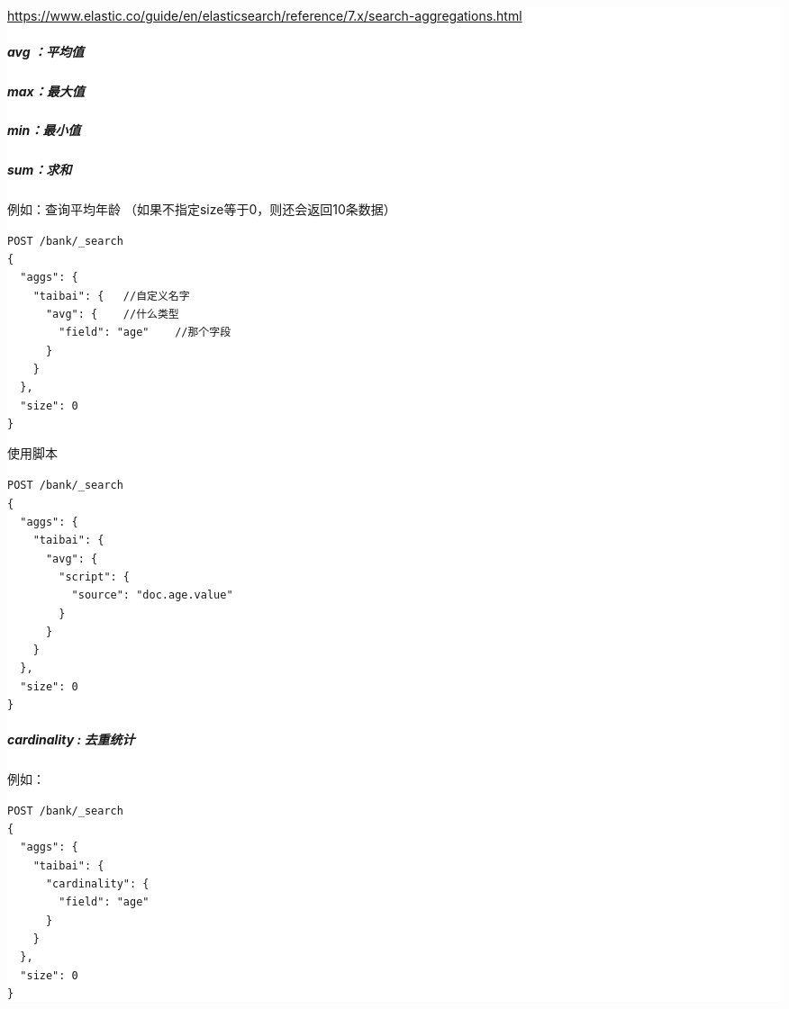 <https://www.elastic.co/guide/en/elasticsearch/reference/7.x/search-aggregations.html>

##### avg ：平均值

##### max：最大值

##### min：最小值

##### sum：求和

例如：查询平均年龄 （如果不指定size等于0，则还会返回10条数据）

```
POST /bank/_search
{
  "aggs": {
    "taibai": {   //自定义名字
      "avg": {    //什么类型
        "field": "age"    //那个字段
      }
    }
  },
  "size": 0
}
```

使用脚本

```
POST /bank/_search
{
  "aggs": {
    "taibai": {
      "avg": {
        "script": {
          "source": "doc.age.value"
        }
      }
    }
  },
  "size": 0
}
```

##### cardinality : 去重统计

例如：

```
POST /bank/_search
{
  "aggs": {
    "taibai": {
      "cardinality": {
        "field": "age"
      }
    }
  },
  "size": 0
}
```
